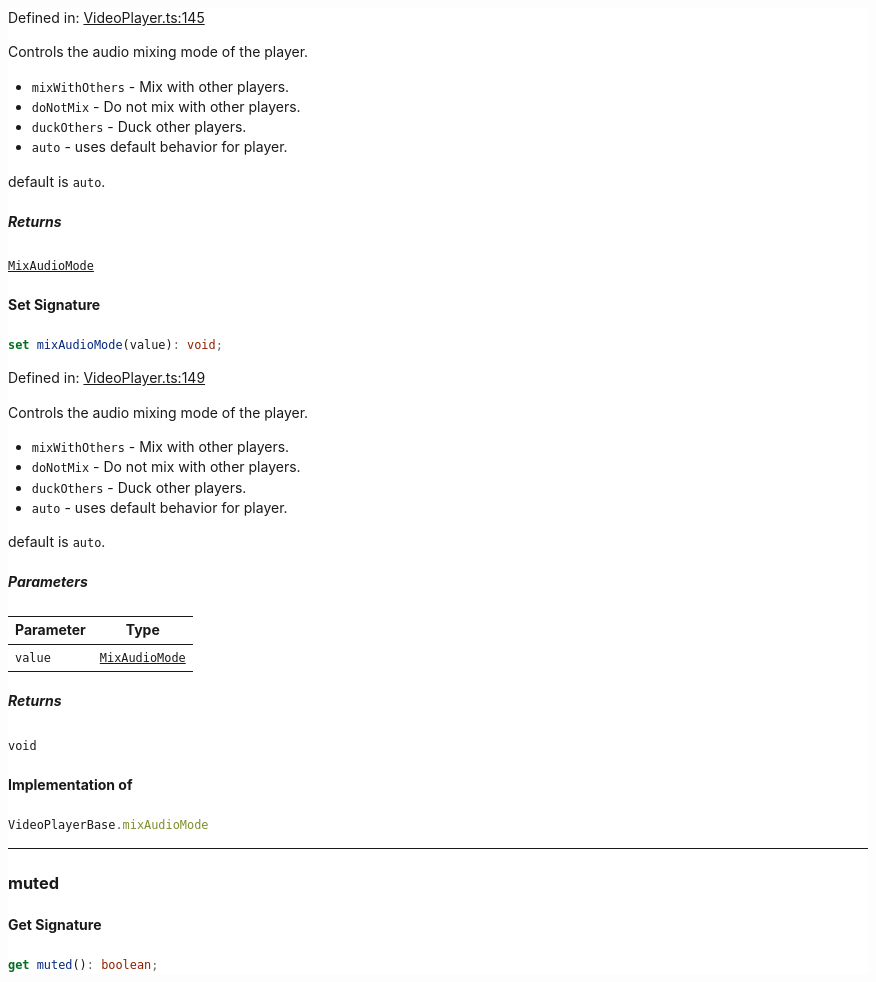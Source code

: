Defined in: [VideoPlayer.ts:145](https://github.com/TheWidlarzGroup/react-native-video/blob/f9ee42c2a80c20dca2b87dac6bcb2898c1a425c5/packages/react-native-video/src/core/VideoPlayer.ts#L145)

Controls the audio mixing mode of the player.

- `mixWithOthers` - Mix with other players.
- `doNotMix` - Do not mix with other players.
- `duckOthers` - Duck other players.
- `auto` - uses default behavior for player.

default is `auto`.

##### Returns

[`MixAudioMode`](../type-aliases/MixAudioMode.md)

#### Set Signature

```ts
set mixAudioMode(value): void;
```

Defined in: [VideoPlayer.ts:149](https://github.com/TheWidlarzGroup/react-native-video/blob/f9ee42c2a80c20dca2b87dac6bcb2898c1a425c5/packages/react-native-video/src/core/VideoPlayer.ts#L149)

Controls the audio mixing mode of the player.

- `mixWithOthers` - Mix with other players.
- `doNotMix` - Do not mix with other players.
- `duckOthers` - Duck other players.
- `auto` - uses default behavior for player.

default is `auto`.

##### Parameters

| Parameter | Type |
| ------ | ------ |
| `value` | [`MixAudioMode`](../type-aliases/MixAudioMode.md) |

##### Returns

`void`

#### Implementation of

```ts
VideoPlayerBase.mixAudioMode
```

***

### muted

#### Get Signature

```ts
get muted(): boolean;
```

